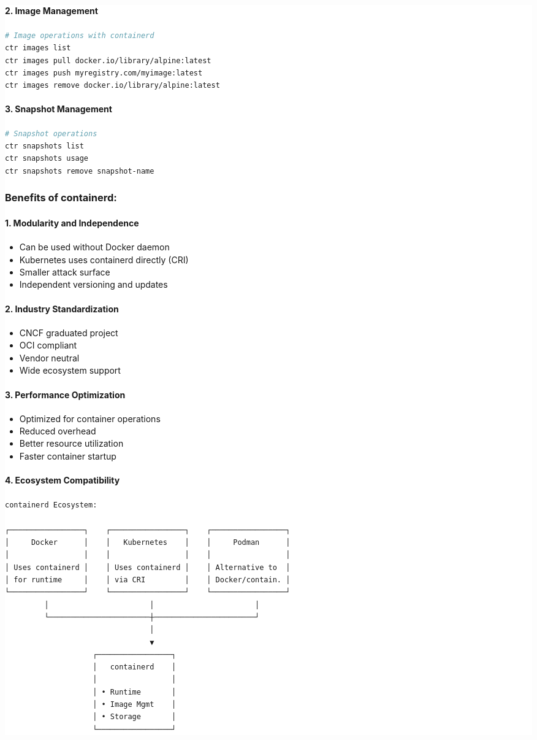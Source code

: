 #### **2. Image Management**
```bash
# Image operations with containerd
ctr images list
ctr images pull docker.io/library/alpine:latest
ctr images push myregistry.com/myimage:latest
ctr images remove docker.io/library/alpine:latest
```

#### **3. Snapshot Management**
```bash
# Snapshot operations
ctr snapshots list
ctr snapshots usage
ctr snapshots remove snapshot-name
```

### Benefits of containerd:

#### **1. Modularity and Independence**
- Can be used without Docker daemon
- Kubernetes uses containerd directly (CRI)
- Smaller attack surface
- Independent versioning and updates

#### **2. Industry Standardization**
- CNCF graduated project
- OCI compliant
- Vendor neutral
- Wide ecosystem support

#### **3. Performance Optimization**
- Optimized for container operations
- Reduced overhead
- Better resource utilization
- Faster container startup

#### **4. Ecosystem Compatibility**
```
containerd Ecosystem:

┌─────────────────┐    ┌─────────────────┐    ┌─────────────────┐
│     Docker      │    │   Kubernetes    │    │     Podman      │
│                 │    │                 │    │                 │
│ Uses containerd │    │ Uses containerd │    │ Alternative to  │
│ for runtime     │    │ via CRI         │    │ Docker/contain. │
└─────────────────┘    └─────────────────┘    └─────────────────┘
         │                       │                       │
         └───────────────────────┼───────────────────────┘
                                 │
                                 ▼
                    ┌─────────────────┐
                    │   containerd    │
                    │                 │
                    │ • Runtime       │
                    │ • Image Mgmt    │
                    │ • Storage       │
                    └─────────────────┘
```

